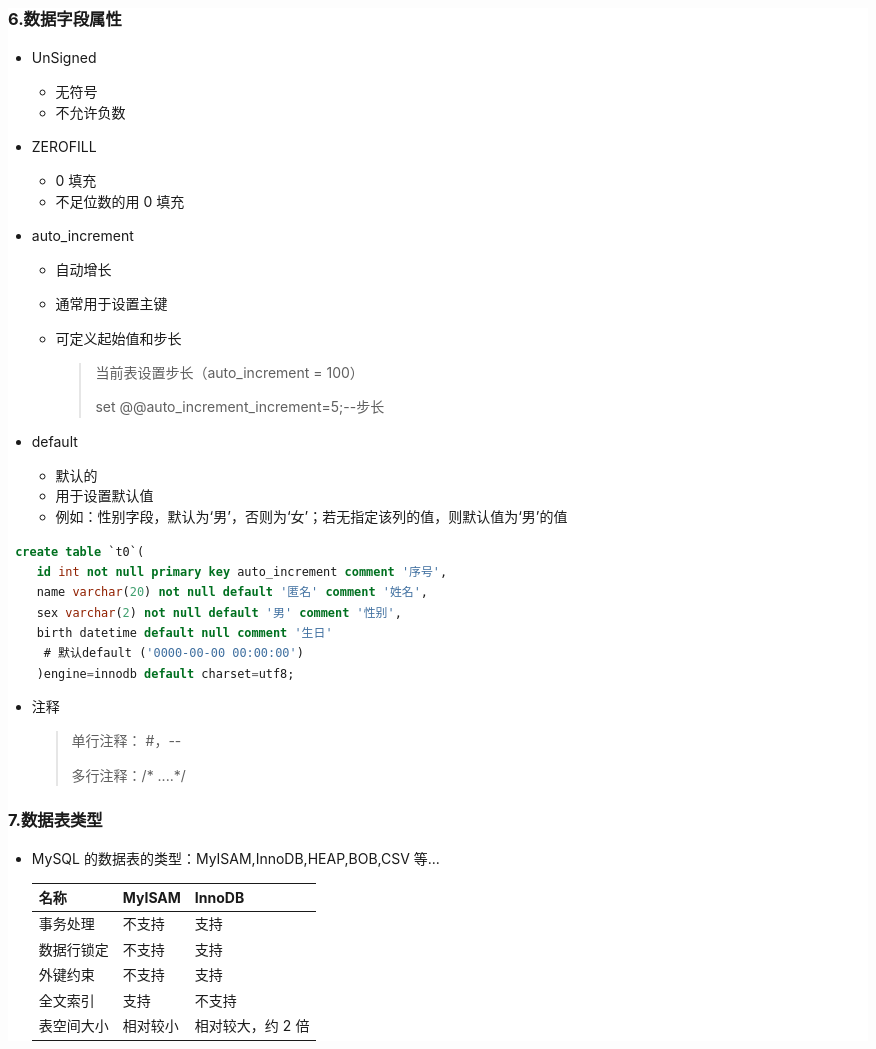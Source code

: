 ### 6.数据字段属性

- UnSigned

     - 无符号
     - 不允许负数

- ZEROFILL

     - 0 填充
     - 不足位数的用 0 填充

- auto_increment

     - 自动增长

     - 通常用于设置主键

     - 可定义起始值和步长

          > 当前表设置步长（auto_increment = 100）
          >
          > set @@auto_increment_increment=5;--步长

- default

     - 默认的
     - 用于设置默认值
     - 例如：性别字段，默认为‘男’，否则为‘女’；若无指定该列的值，则默认值为‘男’的值

```sql
 create table `t0`(
    id int not null primary key auto_increment comment '序号',
    name varchar(20) not null default '匿名' comment '姓名',
    sex varchar(2) not null default '男' comment '性别',
    birth datetime default null comment '生日'
     # 默认default ('0000-00-00 00:00:00')
    )engine=innodb default charset=utf8;
```

- 注释

     > 单行注释： #，--
     >
     > 多行注释：/\* ....\*/

### 7.数据表类型

- MySQL 的数据表的类型：MyISAM,InnoDB,HEAP,BOB,CSV 等...

     | 名称       | MyISAM   | InnoDB            |
     | ---------- | -------- | ----------------- |
     | 事务处理   | 不支持   | 支持              |
     | 数据行锁定 | 不支持   | 支持              |
     | 外键约束   | 不支持   | 支持              |
     | 全文索引   | 支持     | 不支持            |
     | 表空间大小 | 相对较小 | 相对较大，约 2 倍 |
